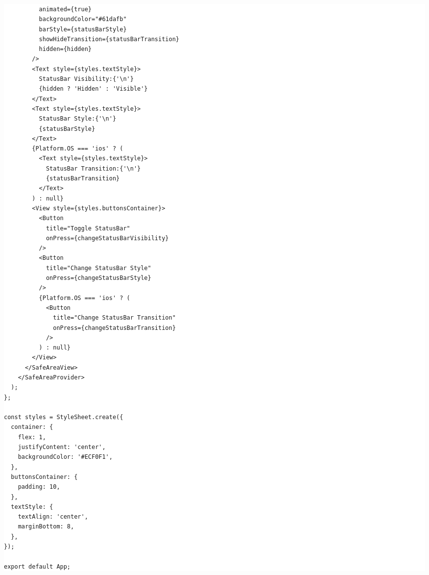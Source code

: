 ```SnackPlayer name=StatusBar%20Component%20Example&supportedPlatforms=android,ios&ext=js
          animated={true}
          backgroundColor="#61dafb"
          barStyle={statusBarStyle}
          showHideTransition={statusBarTransition}
          hidden={hidden}
        />
        <Text style={styles.textStyle}>
          StatusBar Visibility:{'\n'}
          {hidden ? 'Hidden' : 'Visible'}
        </Text>
        <Text style={styles.textStyle}>
          StatusBar Style:{'\n'}
          {statusBarStyle}
        </Text>
        {Platform.OS === 'ios' ? (
          <Text style={styles.textStyle}>
            StatusBar Transition:{'\n'}
            {statusBarTransition}
          </Text>
        ) : null}
        <View style={styles.buttonsContainer}>
          <Button
            title="Toggle StatusBar"
            onPress={changeStatusBarVisibility}
          />
          <Button
            title="Change StatusBar Style"
            onPress={changeStatusBarStyle}
          />
          {Platform.OS === 'ios' ? (
            <Button
              title="Change StatusBar Transition"
              onPress={changeStatusBarTransition}
            />
          ) : null}
        </View>
      </SafeAreaView>
    </SafeAreaProvider>
  );
};

const styles = StyleSheet.create({
  container: {
    flex: 1,
    justifyContent: 'center',
    backgroundColor: '#ECF0F1',
  },
  buttonsContainer: {
    padding: 10,
  },
  textStyle: {
    textAlign: 'center',
    marginBottom: 8,
  },
});

export default App;
```
